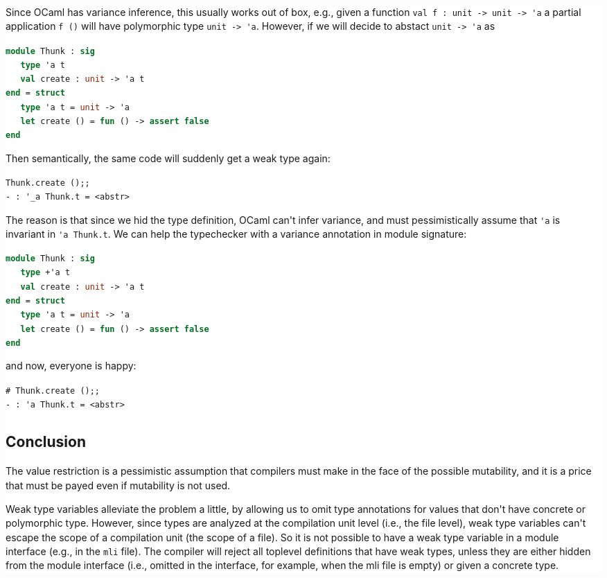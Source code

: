 Since OCaml has variance inference, this usually works out of box,
e.g., given a function `val f : unit -> unit -> 'a` a partial
application `f ()` will have polymorphic type `unit -> 'a`. However,
if we will decide to abstact `unit -> 'a` as

```ocaml
module Thunk : sig
   type 'a t
   val create : unit -> 'a t
end = struct
   type 'a t = unit -> 'a
   let create () = fun () -> assert false
end
```

Then semantically, the same code will suddenly get a weak type again:

```
Thunk.create ();;
- : '_a Thunk.t = <abstr>
```

The reason is that since we hid the type definition, OCaml can't infer
variance, and must pessimistically assume that `'a` is invariant in
`'a Thunk.t`. We can help the typechecker with a variance annotation
in module signature:

```ocaml
module Thunk : sig
   type +'a t
   val create : unit -> 'a t
end = struct
   type 'a t = unit -> 'a
   let create () = fun () -> assert false
end
```

and now, everyone is happy:

```
# Thunk.create ();;
- : 'a Thunk.t = <abstr>
```

## Conclusion

The value restriction is a pessimistic assumption that compilers must
make in the face of the possible mutability, and it is a price that
must be payed even if mutability is not used.

Weak type variables alleviate the problem a little, by allowing us to
omit type annotations for values that don't have concrete or
polymorphic type. However, since types are analyzed at the compilation
unit level (i.e., the file level), weak type variables can't escape
the scope of a compilation unit (the scope of a file). So it is not
possible to have a weak type variable in a module interface (e.g., in
the `mli` file). The compiler will reject all toplevel definitions
that have weak types, unless they are either hidden from the module
interface (i.e., omitted in the interface, for example, when the mli
file is empty) or given a concrete type.
